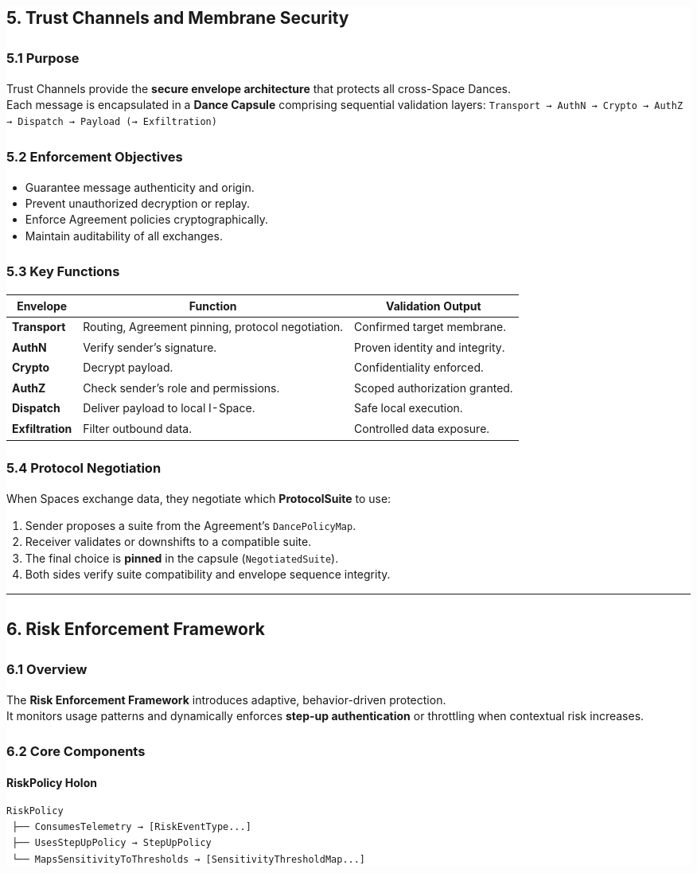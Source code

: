 
## 5. Trust Channels and Membrane Security

### 5.1 Purpose
Trust Channels provide the **secure envelope architecture** that protects all cross-Space Dances.  
Each message is encapsulated in a **Dance Capsule** comprising sequential validation layers:
`Transport → AuthN → Crypto → AuthZ → Dispatch → Payload (→ Exfiltration)`

### 5.2 Enforcement Objectives
- Guarantee message authenticity and origin.
- Prevent unauthorized decryption or replay.
- Enforce Agreement policies cryptographically.
- Maintain auditability of all exchanges.

### 5.3 Key Functions
| Envelope         | Function                                          | Validation Output              |
|------------------|---------------------------------------------------|--------------------------------|
| **Transport**    | Routing, Agreement pinning, protocol negotiation. | Confirmed target membrane.     |
| **AuthN**        | Verify sender’s signature.                        | Proven identity and integrity. |
| **Crypto**       | Decrypt payload.                                  | Confidentiality enforced.      |
| **AuthZ**        | Check sender’s role and permissions.              | Scoped authorization granted.  |
| **Dispatch**     | Deliver payload to local I-Space.                 | Safe local execution.          |
| **Exfiltration** | Filter outbound data.                             | Controlled data exposure.      |

### 5.4 Protocol Negotiation
When Spaces exchange data, they negotiate which **ProtocolSuite** to use:
1. Sender proposes a suite from the Agreement’s `DancePolicyMap`.
2. Receiver validates or downshifts to a compatible suite.
3. The final choice is **pinned** in the capsule (`NegotiatedSuite`).
4. Both sides verify suite compatibility and envelope sequence integrity.

---

## 6. Risk Enforcement Framework

### 6.1 Overview
The **Risk Enforcement Framework** introduces adaptive, behavior-driven protection.  
It monitors usage patterns and dynamically enforces **step-up authentication** or throttling when contextual risk increases.

### 6.2 Core Components

**RiskPolicy Holon**
```
RiskPolicy
 ├── ConsumesTelemetry → [RiskEventType...]
 ├── UsesStepUpPolicy → StepUpPolicy
 └── MapsSensitivityToThresholds → [SensitivityThresholdMap...]
```
